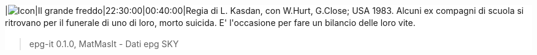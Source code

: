 |![Icon](https://guidatv.sky.it/uuid/e039d6f2-ec0f-4798-9252-c82c669a9a86/cover?md5ChecksumParam=8132d554280d2ede70ec760275e30eee)|Il grande freddo|22:30:00|00:40:00|Regia di L. Kasdan, con W.Hurt, G.Close; USA 1983. Alcuni ex compagni di scuola si ritrovano per il funerale di uno di loro, morto suicida. E&#039; l&#039;occasione per fare un bilancio delle loro vite.



 > epg-it 0.1.0, MatMasIt - Dati epg SKY